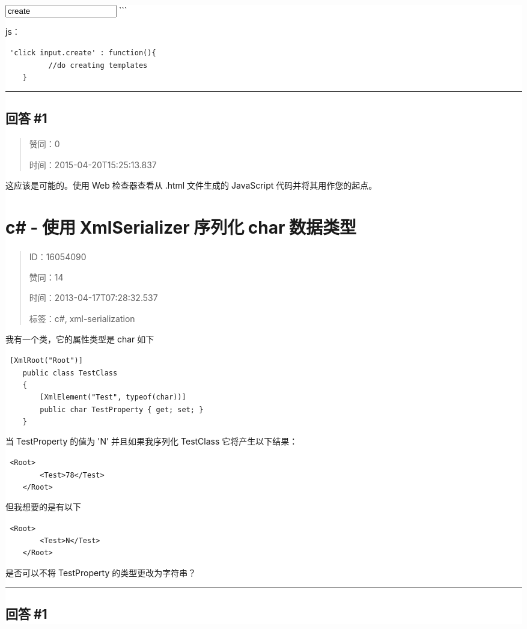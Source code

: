 ```

```
 <input class="button" value="create" class="create"> 
```

js：

```
 'click input.create' : function(){
          //do creating templates
    } 
```

* * *

## 回答 #1

> 赞同：0
> 
> 时间：2015-04-20T15:25:13.837

这应该是可能的。使用 Web 检查器查看从 .html 文件生成的 JavaScript 代码并将其用作您的起点。

# c# - 使用 XmlSerializer 序列化 char 数据类型

> ID：16054090
> 
> 赞同：14
> 
> 时间：2013-04-17T07:28:32.537
> 
> 标签：c#, xml-serialization

我有一个类，它的属性类型是 char 如下

```
 [XmlRoot("Root")]
    public class TestClass
    {
        [XmlElement("Test", typeof(char))]
        public char TestProperty { get; set; }
    } 
```

当 TestProperty 的值为 'N' 并且如果我序列化 TestClass 它将产生以下结果：

```
 <Root>
        <Test>78</Test>
    </Root> 
```

但我想要的是有以下

```
 <Root>
        <Test>N</Test>
    </Root> 
```

是否可以不将 TestProperty 的类型更改为字符串？

* * *

## 回答 #1
```